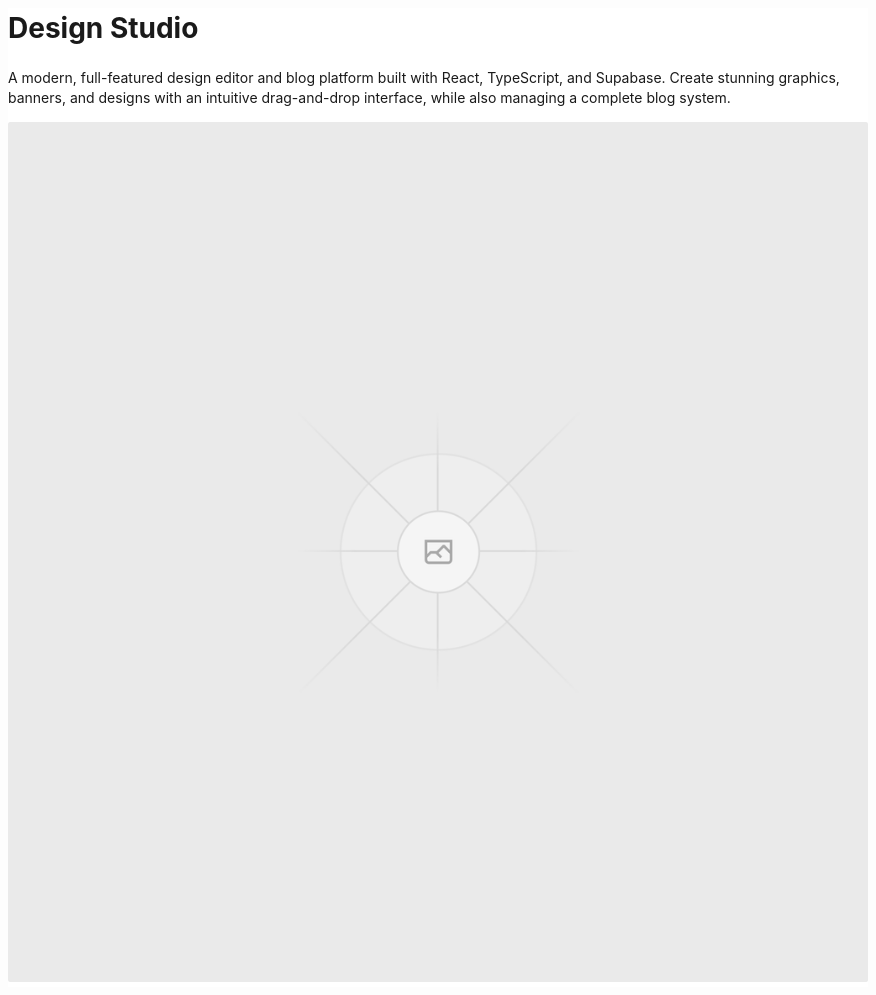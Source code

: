 
# Design Studio

A modern, full-featured design editor and blog platform built with React, TypeScript, and Supabase. Create stunning graphics, banners, and designs with an intuitive drag-and-drop interface, while also managing a complete blog system.

![Design Studio](public/placeholder.svg)

